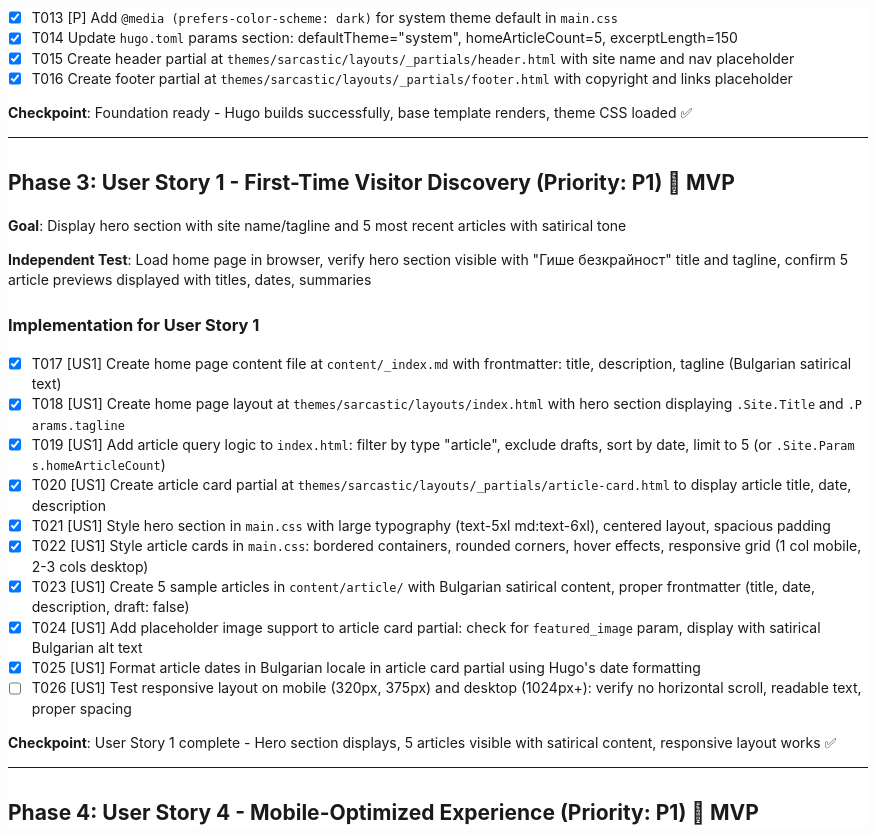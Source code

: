 - [X] T013 [P] Add `@media (prefers-color-scheme: dark)` for system theme default in `main.css`
- [X] T014 Update `hugo.toml` params section: defaultTheme="system", homeArticleCount=5, excerptLength=150
- [X] T015 Create header partial at `themes/sarcastic/layouts/_partials/header.html` with site name and nav placeholder
- [X] T016 Create footer partial at `themes/sarcastic/layouts/_partials/footer.html` with copyright and links placeholder

**Checkpoint**: Foundation ready - Hugo builds successfully, base template renders, theme CSS loaded ✅

---

## Phase 3: User Story 1 - First-Time Visitor Discovery (Priority: P1) 🎯 MVP

**Goal**: Display hero section with site name/tagline and 5 most recent articles with satirical tone

**Independent Test**: Load home page in browser, verify hero section visible with "Гише безкрайност" title and tagline, confirm 5 article previews displayed with titles, dates, summaries

### Implementation for User Story 1

- [X] T017 [US1] Create home page content file at `content/_index.md` with frontmatter: title, description, tagline (Bulgarian satirical text)
- [X] T018 [US1] Create home page layout at `themes/sarcastic/layouts/index.html` with hero section displaying `.Site.Title` and `.Params.tagline`
- [X] T019 [US1] Add article query logic to `index.html`: filter by type "article", exclude drafts, sort by date, limit to 5 (or `.Site.Params.homeArticleCount`)
- [X] T020 [US1] Create article card partial at `themes/sarcastic/layouts/_partials/article-card.html` to display article title, date, description
- [X] T021 [US1] Style hero section in `main.css` with large typography (text-5xl md:text-6xl), centered layout, spacious padding
- [X] T022 [US1] Style article cards in `main.css`: bordered containers, rounded corners, hover effects, responsive grid (1 col mobile, 2-3 cols desktop)
- [X] T023 [US1] Create 5 sample articles in `content/article/` with Bulgarian satirical content, proper frontmatter (title, date, description, draft: false)
- [X] T024 [US1] Add placeholder image support to article card partial: check for `featured_image` param, display with satirical Bulgarian alt text
- [X] T025 [US1] Format article dates in Bulgarian locale in article card partial using Hugo's date formatting
- [ ] T026 [US1] Test responsive layout on mobile (320px, 375px) and desktop (1024px+): verify no horizontal scroll, readable text, proper spacing

**Checkpoint**: User Story 1 complete - Hero section displays, 5 articles visible with satirical content, responsive layout works ✅

---

## Phase 4: User Story 4 - Mobile-Optimized Experience (Priority: P1) 🎯 MVP
